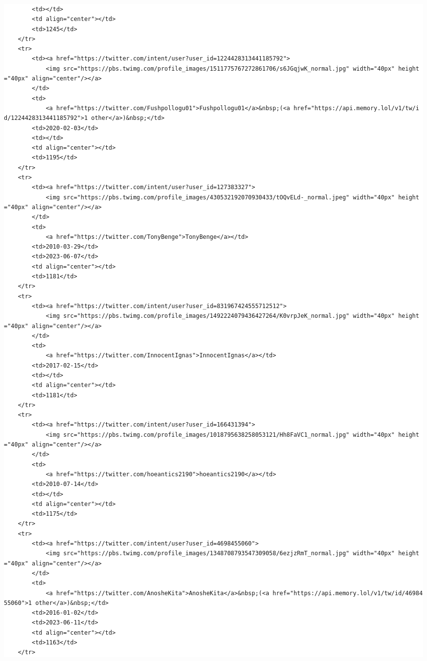             <td></td>
            <td align="center"></td>
            <td>1245</td>
        </tr>
        <tr>
            <td><a href="https://twitter.com/intent/user?user_id=1224428313441185792">
                <img src="https://pbs.twimg.com/profile_images/1511775767272861706/s6JGqjwK_normal.jpg" width="40px" height="40px" align="center"/></a>
            </td>
            <td>
                <a href="https://twitter.com/Fushpollogu01">Fushpollogu01</a>&nbsp;(<a href="https://api.memory.lol/v1/tw/id/1224428313441185792">1 other</a>)&nbsp;</td>
            <td>2020-02-03</td>
            <td></td>
            <td align="center"></td>
            <td>1195</td>
        </tr>
        <tr>
            <td><a href="https://twitter.com/intent/user?user_id=127383327">
                <img src="https://pbs.twimg.com/profile_images/430532192070930433/tOQvELd-_normal.jpeg" width="40px" height="40px" align="center"/></a>
            </td>
            <td>
                <a href="https://twitter.com/TonyBenge">TonyBenge</a></td>
            <td>2010-03-29</td>
            <td>2023-06-07</td>
            <td align="center"></td>
            <td>1181</td>
        </tr>
        <tr>
            <td><a href="https://twitter.com/intent/user?user_id=831967424555712512">
                <img src="https://pbs.twimg.com/profile_images/1492224079436427264/K0vrpJeK_normal.jpg" width="40px" height="40px" align="center"/></a>
            </td>
            <td>
                <a href="https://twitter.com/InnocentIgnas">InnocentIgnas</a></td>
            <td>2017-02-15</td>
            <td></td>
            <td align="center"></td>
            <td>1181</td>
        </tr>
        <tr>
            <td><a href="https://twitter.com/intent/user?user_id=166431394">
                <img src="https://pbs.twimg.com/profile_images/1018795638258053121/Hh8FaVC1_normal.jpg" width="40px" height="40px" align="center"/></a>
            </td>
            <td>
                <a href="https://twitter.com/hoeantics2190">hoeantics2190</a></td>
            <td>2010-07-14</td>
            <td></td>
            <td align="center"></td>
            <td>1175</td>
        </tr>
        <tr>
            <td><a href="https://twitter.com/intent/user?user_id=4698455060">
                <img src="https://pbs.twimg.com/profile_images/1348708793547309058/6ezjzRmT_normal.jpg" width="40px" height="40px" align="center"/></a>
            </td>
            <td>
                <a href="https://twitter.com/AnosheKita">AnosheKita</a>&nbsp;(<a href="https://api.memory.lol/v1/tw/id/4698455060">1 other</a>)&nbsp;</td>
            <td>2016-01-02</td>
            <td>2023-06-11</td>
            <td align="center"></td>
            <td>1163</td>
        </tr>